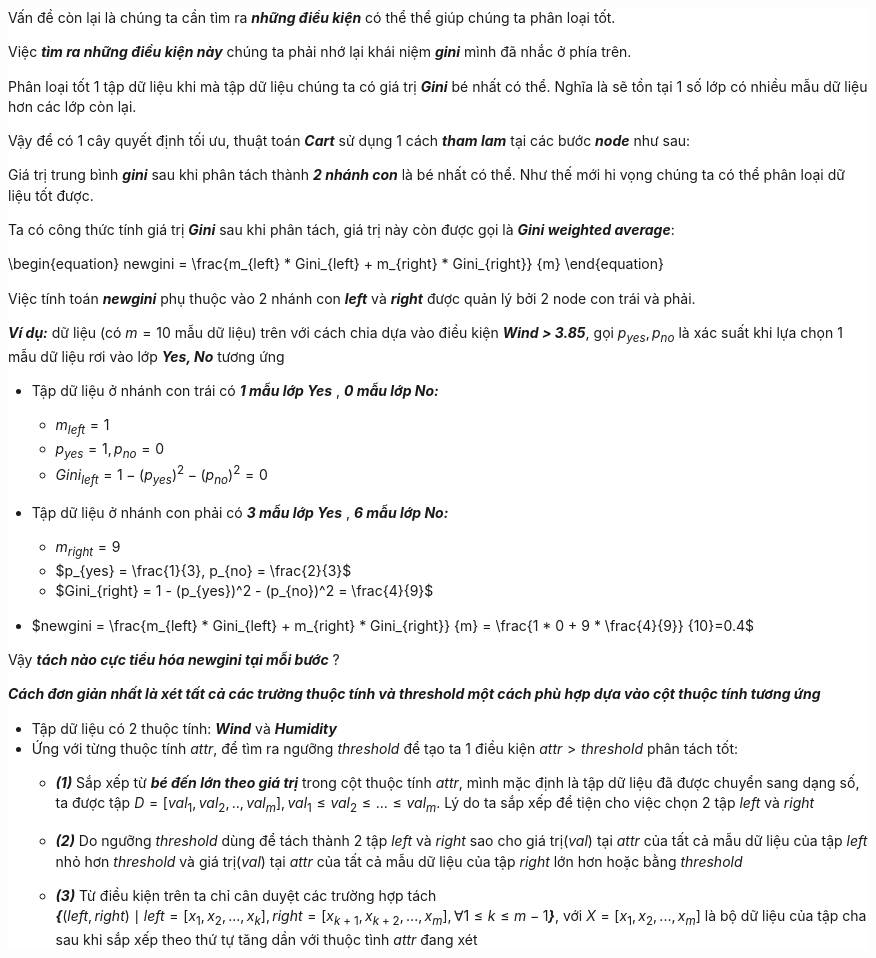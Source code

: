 Vấn đề còn lại là chúng ta cần tìm ra ***những điểu kiện*** có thể thể giúp chúng ta phân loại tốt. 

Việc ***tìm ra những điều kiện này*** chúng ta phải nhớ lại khái niệm ***gini*** mình đã nhắc ở phía trên.

Phân loại tốt 1 tập dữ liệu khi mà tập dữ liệu chúng ta có giá trị ***Gini*** bé nhất có thể. Nghĩa là sẽ tồn tại 1 số lớp có nhiều mẫu dữ liệu hơn các lớp còn lại.

Vậy để có 1 cây quyết định tối ưu, thuật toán ***Cart*** sử dụng 1 cách ***tham lam*** tại các bước ***node*** như sau:

Giá trị trung bình ***gini*** sau khi phân tách thành ***2 nhánh con*** là bé nhất có thể. Như thế mới hi vọng chúng ta có thể phân loại dữ liệu tốt được.

Ta có công thức tính giá trị ***Gini*** sau khi phân tách, giá trị này còn được gọi là ***Gini weighted average***:

\begin{equation}
newgini = \frac{m_{left} * Gini_{left} + m_{right} * Gini_{right}} {m}
\end{equation}

Việc tính toán ***newgini*** phụ thuộc vào 2 nhánh con ***left*** và ***right*** được quản lý bởi 2 node con trái và phải.

***Ví dụ:*** dữ liệu (có $m = 10$ mẫu dữ liệu) trên với cách chia dựa vào điều kiện ***Wind > 3.85***, gọi $p_{yes}, p_{no}$ là xác suất khi lựa chọn 1 mẫu dữ liệu rơi vào lớp ***Yes, No*** tương ứng

+ Tập dữ liệu ở nhánh con trái có ***1 mẫu lớp Yes*** , ***0 mẫu lớp No:***
    + $m_{left} = 1$
    + $p_{yes} = 1, p_{no} = 0$
    + $Gini_{left} = 1 - (p_{yes})^2 - (p_{no})^2 = 0$

+ Tập dữ liệu ở nhánh con phải có ***3 mẫu lớp Yes*** , ***6 mẫu lớp No:***
    + $m_{right} = 9$
    + $p_{yes} = \frac{1}{3}, p_{no} = \frac{2}{3}$
    + $Gini_{right} = 1 - (p_{yes})^2 - (p_{no})^2 = \frac{4}{9}$

+ $newgini = \frac{m_{left} * Gini_{left} + m_{right} * Gini_{right}} {m} =  \frac{1 * 0 +  9 * \frac{4}{9}} {10}=0.4$

Vậy ***tách nào cực tiểu hóa $newgini$ tại mỗi bước*** ?

***Cách đơn giản nhất là xét tất cả các trường thuộc tính và threshold một cách phù hợp dựa vào cột thuộc tính tương ứng***

+ Tập dữ liệu có 2 thuộc tính: ***Wind*** và ***Humidity***
+ Ứng với từng thuộc tính $attr$, để tìm ra ngưỡng $threshold$  để tạo ta 1 điều kiện $attr > threshold$ phân tách tốt:
    + ***(1)*** Sắp xếp từ ***bé đến lớn theo giá trị*** trong cột thuộc tính $attr$, mình mặc định là tập dữ liệu đã được chuyển sang dạng số, ta được tập $D = [val_1, val_2, .., val_m], val_1 \le val_2 \le ... \le val_m$. Lý do ta sắp xếp để tiện cho việc chọn 2 tập $left$ và $right$
    
    +  ***(2)*** Do ngưỡng $threshold$ dùng để tách thành 2 tập $left$ và $right$ sao cho giá trị($val$) tại $attr$ của tất cả mẫu dữ liệu của tập $left$ nhỏ hơn $threshold$ và giá trị($val$) tại $attr$ của tất cả mẫu dữ liệu của tập $right$ lớn hơn hoặc bằng $threshold$ 
    
    +  ***(3)*** Từ điều kiện trên ta chỉ cân duyệt các trường hợp tách  
    ***{***$(left, right) \mid left = [x_1, x_2, ..., x_k], right = [x_{k + 1}, x_{k + 2}, ...,x_{m}], \forall 1 \le k \le m-1$***}***, với $X = [x_1, x_2, ..., x_m]$ là bộ dữ liệu của tập cha sau khi sắp xếp theo thứ tự tăng dần với thuộc tình $attr$ đang xét
    